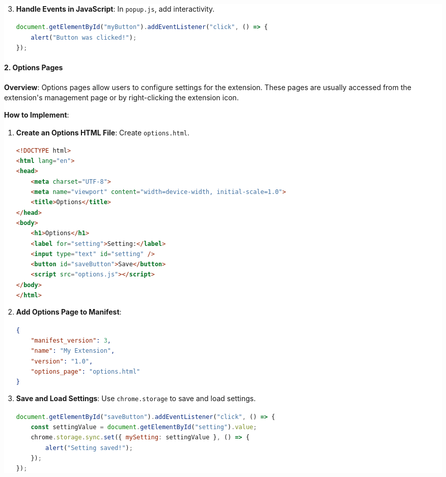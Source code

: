 3. **Handle Events in JavaScript**: In `popup.js`, add interactivity.

    ```javascript
    document.getElementById("myButton").addEventListener("click", () => {
        alert("Button was clicked!");
    });
    ```

#### 2. **Options Pages**

**Overview**: Options pages allow users to configure settings for the extension. These pages are usually accessed from the extension's management page or by right-clicking the extension icon.

**How to Implement**:

1. **Create an Options HTML File**: Create `options.html`.

    ```html
    <!DOCTYPE html>
    <html lang="en">
    <head>
        <meta charset="UTF-8">
        <meta name="viewport" content="width=device-width, initial-scale=1.0">
        <title>Options</title>
    </head>
    <body>
        <h1>Options</h1>
        <label for="setting">Setting:</label>
        <input type="text" id="setting" />
        <button id="saveButton">Save</button>
        <script src="options.js"></script>
    </body>
    </html>
    ```

2. **Add Options Page to Manifest**:

    ```json
    {
        "manifest_version": 3,
        "name": "My Extension",
        "version": "1.0",
        "options_page": "options.html"
    }
    ```

3. **Save and Load Settings**: Use `chrome.storage` to save and load settings.

    ```javascript
    document.getElementById("saveButton").addEventListener("click", () => {
        const settingValue = document.getElementById("setting").value;
        chrome.storage.sync.set({ mySetting: settingValue }, () => {
            alert("Setting saved!");
        });
    });
